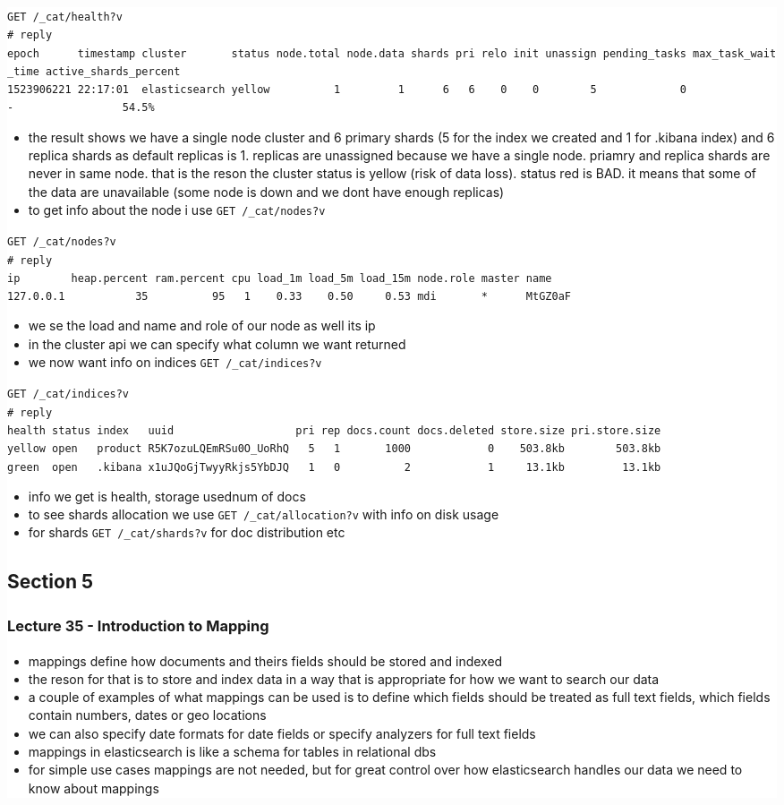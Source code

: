 ```
GET /_cat/health?v
# reply
epoch      timestamp cluster       status node.total node.data shards pri relo init unassign pending_tasks max_task_wait_time active_shards_percent
1523906221 22:17:01  elasticsearch yellow          1         1      6   6    0    0        5             0                  -                 54.5%
```

* the result shows we have a single node cluster and 6 primary shards (5 for the index we created and 1 for .kibana index) and 6 replica shards as default replicas is 1. replicas are unassigned because we have a single node. priamry and replica shards are never in same node. that is the reson the cluster status is yellow (risk of data loss). status red is BAD. it means that some of the data are unavailable (some node is down and we dont have enough replicas)
* to get info about the node i use `GET /_cat/nodes?v`

```
GET /_cat/nodes?v
# reply
ip        heap.percent ram.percent cpu load_1m load_5m load_15m node.role master name
127.0.0.1           35          95   1    0.33    0.50     0.53 mdi       *      MtGZ0aF
```

* we se the load and name and role of our node as well its ip
* in the cluster api we can specify what column we want returned
* we now want info on indices `GET /_cat/indices?v`

```
GET /_cat/indices?v
# reply
health status index   uuid                   pri rep docs.count docs.deleted store.size pri.store.size
yellow open   product R5K7ozuLQEmRSu0O_UoRhQ   5   1       1000            0    503.8kb        503.8kb
green  open   .kibana x1uJQoGjTwyyRkjs5YbDJQ   1   0          2            1     13.1kb         13.1kb
```
* info we get is health, storage usednum of docs
* to see shards allocation we use `GET /_cat/allocation?v` with info on disk usage
* for shards `GET /_cat/shards?v` for doc distribution etc

## Section 5

### Lecture 35 - Introduction to Mapping

* mappings define how documents and theirs fields should be stored and indexed
* the reson for that is to store and index data in a way that is appropriate for how we want to search our data
* a couple of examples of what mappings can be used is to define which fields should be treated as full text fields, which fields contain numbers, dates or geo locations
* we can also specify date formats for date fields or specify analyzers for full text fields
* mappings in elasticsearch is like a schema for tables in relational dbs
* for simple use cases mappings are not needed, but for great control over how elasticsearch handles our data we need to know about mappings
